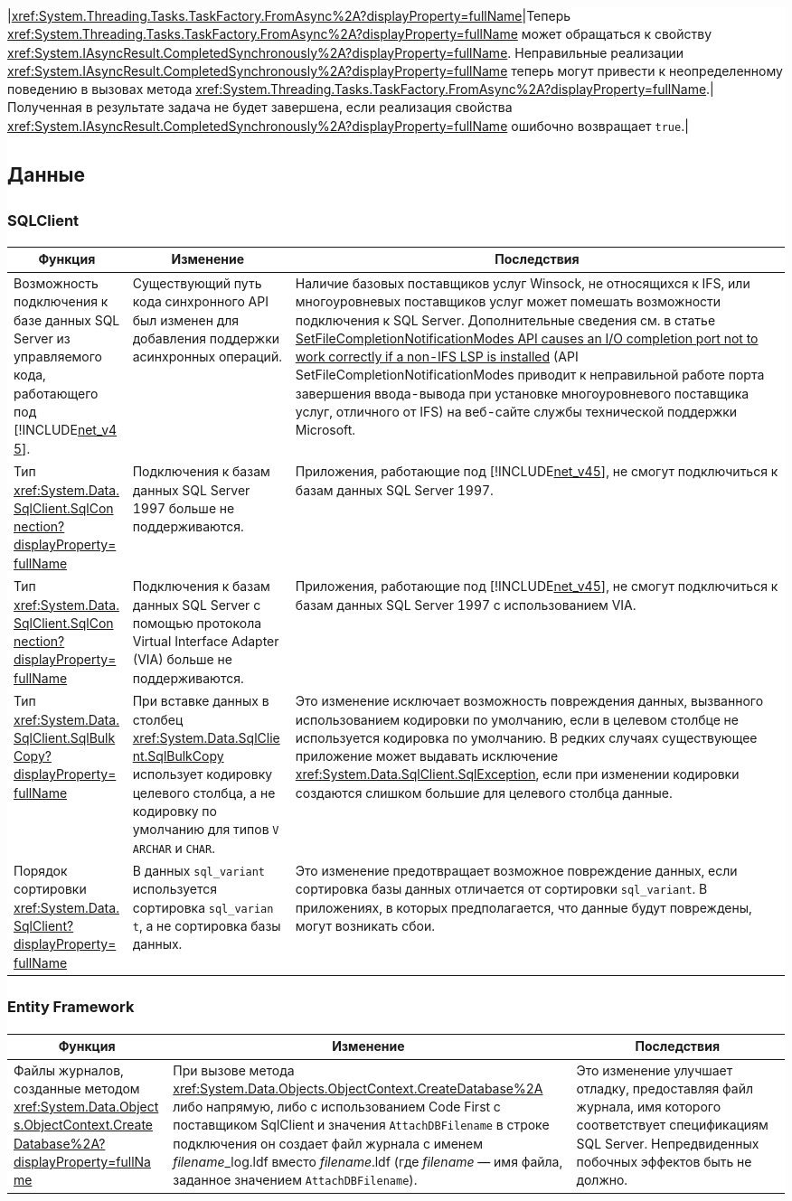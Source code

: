 |<xref:System.Threading.Tasks.TaskFactory.FromAsync%2A?displayProperty=fullName>|Теперь <xref:System.Threading.Tasks.TaskFactory.FromAsync%2A?displayProperty=fullName> может обращаться к свойству <xref:System.IAsyncResult.CompletedSynchronously%2A?displayProperty=fullName>. Неправильные реализации <xref:System.IAsyncResult.CompletedSynchronously%2A?displayProperty=fullName> теперь могут привести к неопределенному поведению в вызовах метода <xref:System.Threading.Tasks.TaskFactory.FromAsync%2A?displayProperty=fullName>.|Полученная в результате задача не будет завершена, если реализация свойства <xref:System.IAsyncResult.CompletedSynchronously%2A?displayProperty=fullName> ошибочно возвращает `true`.|  
  
<a name="sql"></a>   
## <a name="data"></a>Данные  
  
### <a name="sqlclient"></a>SQLClient  
  
|Функция|Изменение|Последствия|  
|-------------|------------|------------|  
|Возможность подключения к базе данных SQL Server из управляемого кода, работающего под [!INCLUDE[net_v45](../../../includes/net-v45-md.md)].|Существующий путь кода синхронного API был изменен для добавления поддержки асинхронных операций.|Наличие базовых поставщиков услуг Winsock, не относящихся к IFS, или многоуровневых поставщиков услуг может помешать возможности подключения к SQL Server. Дополнительные сведения см. в статье [SetFileCompletionNotificationModes API causes an I/O completion port not to work correctly if a non-IFS LSP is installed](http://go.microsoft.com/fwlink/p/?LinkId=256032) (API SetFileCompletionNotificationModes приводит к неправильной работе порта завершения ввода-вывода при установке многоуровневого поставщика услуг, отличного от IFS) на веб-сайте службы технической поддержки Microsoft.|  
|Тип <xref:System.Data.SqlClient.SqlConnection?displayProperty=fullName>|Подключения к базам данных SQL Server 1997 больше не поддерживаются.|Приложения, работающие под [!INCLUDE[net_v45](../../../includes/net-v45-md.md)], не смогут подключиться к базам данных SQL Server 1997.|  
|Тип <xref:System.Data.SqlClient.SqlConnection?displayProperty=fullName>|Подключения к базам данных SQL Server с помощью протокола Virtual Interface Adapter (VIA) больше не поддерживаются.|Приложения, работающие под [!INCLUDE[net_v45](../../../includes/net-v45-md.md)], не смогут подключиться к базам данных SQL Server 1997 с использованием VIA.|  
|Тип <xref:System.Data.SqlClient.SqlBulkCopy?displayProperty=fullName>|При вставке данных в столбец <xref:System.Data.SqlClient.SqlBulkCopy> использует кодировку целевого столбца, а не кодировку по умолчанию для типов `VARCHAR` и `CHAR`.|Это изменение исключает возможность повреждения данных, вызванного использованием кодировки по умолчанию, если в целевом столбце не используется кодировка по умолчанию. В редких случаях существующее приложение может выдавать исключение <xref:System.Data.SqlClient.SqlException>, если при изменении кодировки создаются слишком большие для целевого столбца данные.|  
|Порядок сортировки <xref:System.Data.SqlClient?displayProperty=fullName>|В данных `sql_variant` используется сортировка `sql_variant`, а не сортировка базы данных.|Это изменение предотвращает возможное повреждение данных, если сортировка базы данных отличается от сортировки `sql_variant`. В приложениях, в которых предполагается, что данные будут повреждены, могут возникать сбои.|  
  
### <a name="entity-framework"></a>Entity Framework  
  
|Функция|Изменение|Последствия|  
|-------------|------------|------------|  
|Файлы журналов, созданные методом <xref:System.Data.Objects.ObjectContext.CreateDatabase%2A?displayProperty=fullName>|При вызове метода <xref:System.Data.Objects.ObjectContext.CreateDatabase%2A> либо напрямую, либо с использованием Code First с поставщиком SqlClient и значения `AttachDBFilename` в строке подключения он создает файл журнала с именем *filename*_log.ldf вместо *filename*.ldf (где *filename* — имя файла, заданное значением `AttachDBFilename`).|Это изменение улучшает отладку, предоставляя файл журнала, имя которого соответствует спецификациям SQL Server. Непредвиденных побочных эффектов быть не должно.|  
